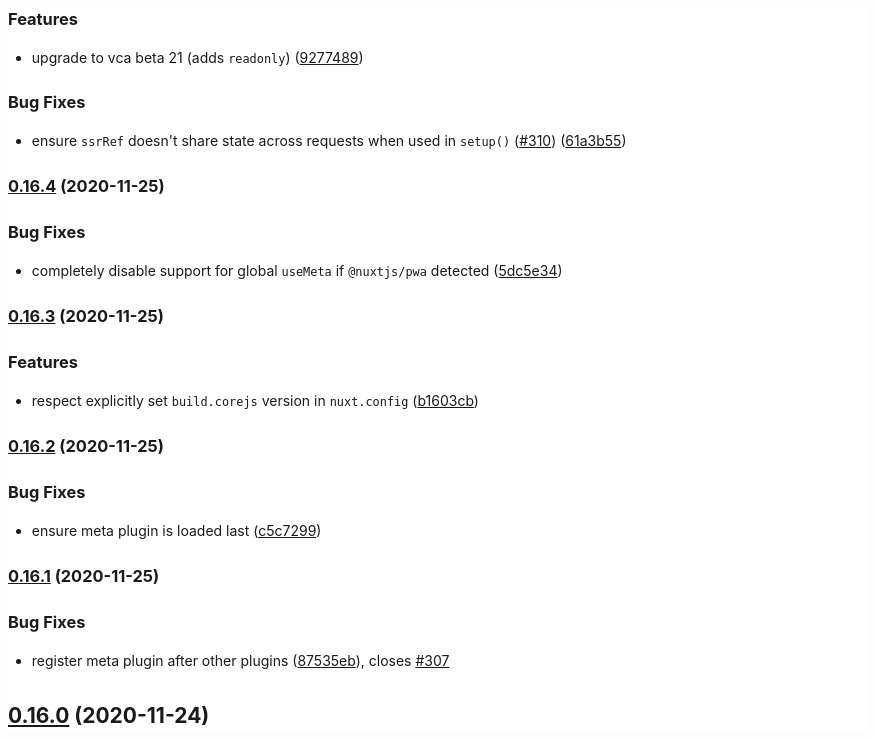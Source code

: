 
### Features

* upgrade to vca beta 21 (adds `readonly`) ([9277489](https://github.com/nuxt-community/composition-api/commit/92774896b27548352de75344ce319d1d899718e2))


### Bug Fixes

* ensure `ssrRef` doesn't share state across requests when used in `setup()` ([#310](https://github.com/nuxt-community/composition-api/issues/310)) ([61a3b55](https://github.com/nuxt-community/composition-api/commit/61a3b550afa1ffbeb285aad69c0cba62234da9be))

### [0.16.4](https://github.com/nuxt-community/composition-api/compare/0.16.3...0.16.4) (2020-11-25)


### Bug Fixes

* completely disable support for global `useMeta` if `@nuxtjs/pwa` detected ([5dc5e34](https://github.com/nuxt-community/composition-api/commit/5dc5e345500f437bb4332cee541dfe4af59e8254))

### [0.16.3](https://github.com/nuxt-community/composition-api/compare/0.16.2...0.16.3) (2020-11-25)


### Features

* respect explicitly set `build.corejs` version in `nuxt.config` ([b1603cb](https://github.com/nuxt-community/composition-api/commit/b1603cbbcca3aa99f7fffc2f408011c42861912e))

### [0.16.2](https://github.com/nuxt-community/composition-api/compare/0.16.1...0.16.2) (2020-11-25)


### Bug Fixes

* ensure meta plugin is loaded last ([c5c7299](https://github.com/nuxt-community/composition-api/commit/c5c72997f755b51b5d0d08e4807581df1f0c919c))

### [0.16.1](https://github.com/nuxt-community/composition-api/compare/0.16.0...0.16.1) (2020-11-25)


### Bug Fixes

* register meta plugin after other plugins ([87535eb](https://github.com/nuxt-community/composition-api/commit/87535eb5301d6640f91c8ea6fe621df096213418)), closes [#307](https://github.com/nuxt-community/composition-api/issues/307)

## [0.16.0](https://github.com/nuxt-community/composition-api/compare/0.15.1...0.16.0) (2020-11-24)
